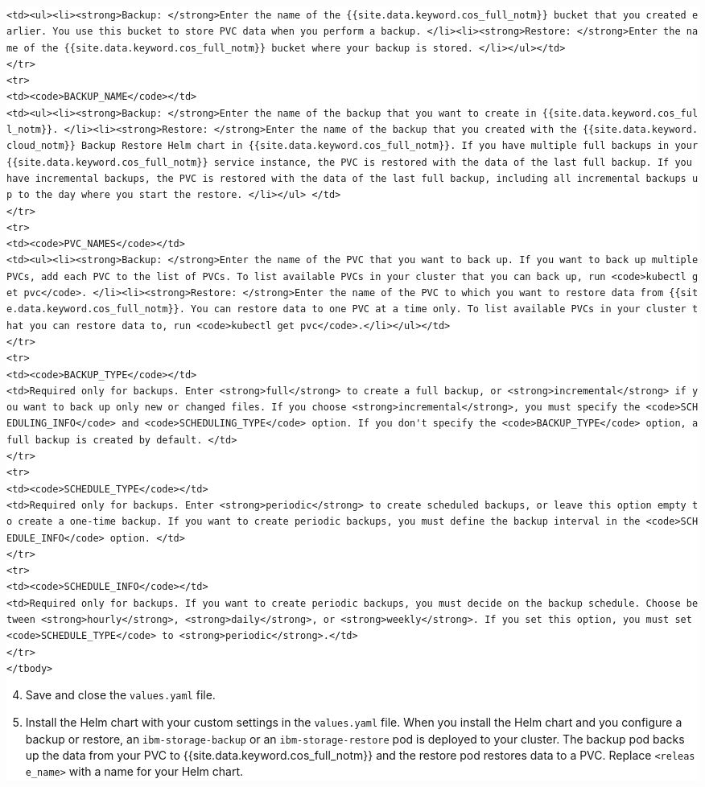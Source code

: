     <td><ul><li><strong>Backup: </strong>Enter the name of the {{site.data.keyword.cos_full_notm}} bucket that you created earlier. You use this bucket to store PVC data when you perform a backup. </li><li><strong>Restore: </strong>Enter the name of the {{site.data.keyword.cos_full_notm}} bucket where your backup is stored. </li></ul></td>
    </tr>
    <tr>
    <td><code>BACKUP_NAME</code></td>
    <td><ul><li><strong>Backup: </strong>Enter the name of the backup that you want to create in {{site.data.keyword.cos_full_notm}}. </li><li><strong>Restore: </strong>Enter the name of the backup that you created with the {{site.data.keyword.cloud_notm}} Backup Restore Helm chart in {{site.data.keyword.cos_full_notm}}. If you have multiple full backups in your {{site.data.keyword.cos_full_notm}} service instance, the PVC is restored with the data of the last full backup. If you have incremental backups, the PVC is restored with the data of the last full backup, including all incremental backups up to the day where you start the restore. </li></ul> </td>
    </tr>
    <tr>
    <td><code>PVC_NAMES</code></td>
    <td><ul><li><strong>Backup: </strong>Enter the name of the PVC that you want to back up. If you want to back up multiple PVCs, add each PVC to the list of PVCs. To list available PVCs in your cluster that you can back up, run <code>kubectl get pvc</code>. </li><li><strong>Restore: </strong>Enter the name of the PVC to which you want to restore data from {{site.data.keyword.cos_full_notm}}. You can restore data to one PVC at a time only. To list available PVCs in your cluster that you can restore data to, run <code>kubectl get pvc</code>.</li></ul></td>
    </tr>
    <tr>
    <td><code>BACKUP_TYPE</code></td>
    <td>Required only for backups. Enter <strong>full</strong> to create a full backup, or <strong>incremental</strong> if you want to back up only new or changed files. If you choose <strong>incremental</strong>, you must specify the <code>SCHEDULING_INFO</code> and <code>SCHEDULING_TYPE</code> option. If you don't specify the <code>BACKUP_TYPE</code> option, a full backup is created by default. </td>
    </tr>
    <tr>
    <td><code>SCHEDULE_TYPE</code></td>
    <td>Required only for backups. Enter <strong>periodic</strong> to create scheduled backups, or leave this option empty to create a one-time backup. If you want to create periodic backups, you must define the backup interval in the <code>SCHEDULE_INFO</code> option. </td>
    </tr>
    <tr>
    <td><code>SCHEDULE_INFO</code></td>
    <td>Required only for backups. If you want to create periodic backups, you must decide on the backup schedule. Choose between <strong>hourly</strong>, <strong>daily</strong>, or <strong>weekly</strong>. If you set this option, you must set <code>SCHEDULE_TYPE</code> to <strong>periodic</strong>.</td>
    </tr>
    </tbody>
  </table>

4. Save and close the `values.yaml` file.

5.  Install the Helm chart with your custom settings in the `values.yaml` file. When you install the Helm chart and you configure a backup or restore, an `ibm-storage-backup` or an `ibm-storage-restore` pod is deployed to your cluster. The backup pod backs up the data from your PVC to {{site.data.keyword.cos_full_notm}} and the restore pod restores data to a PVC. Replace `<release_name>` with a name for your Helm chart.
